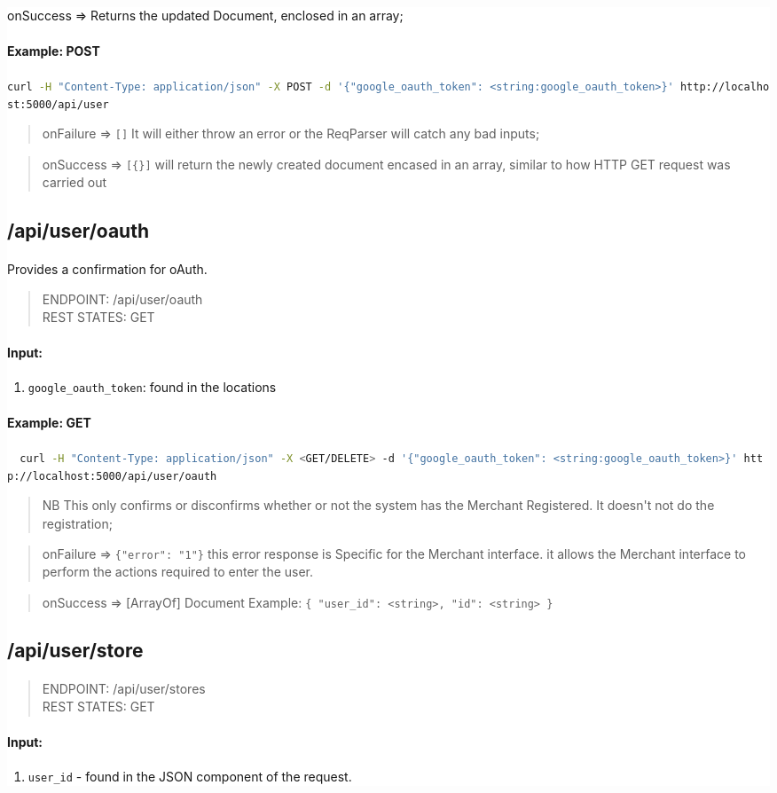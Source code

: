 onSuccess => Returns the updated Document, enclosed in an array;

#### Example: POST
```bash
curl -H "Content-Type: application/json" -X POST -d '{"google_oauth_token": <string:google_oauth_token>}' http://localhost:5000/api/user
```

>onFailure => `[]`
      It will either throw an error or the ReqParser will catch any bad inputs;

>onSuccess => `[{}]`
      will return the newly created document encased in an array,
      similar to how HTTP GET request was carried out

## /api/user/oauth

Provides a confirmation for oAuth.

> ENDPOINT: /api/user/oauth<br>
  REST STATES: GET

#### Input:

1. `google_oauth_token`: found in the locations


#### Example: GET
```bash
  curl -H "Content-Type: application/json" -X <GET/DELETE> -d '{"google_oauth_token": <string:google_oauth_token>}' http://localhost:5000/api/user/oauth
```

> NB This only confirms or disconfirms whether or not the system has the Merchant Registered. It doesn't not do the registration;


> onFailure => `{"error": "1"}`
      this error response is Specific for the Merchant interface.
      it allows the Merchant interface to perform the actions required to
      enter the user.

>onSuccess => [ArrayOf<Document>]
      Document Example:
      `{
          "user_id": <string>,
          "id": <string>
      }`

## /api/user/store

> ENDPOINT: /api/user/stores<br>
> REST STATES: GET

#### Input:
1. `user_id` - found in the JSON component of the request.
